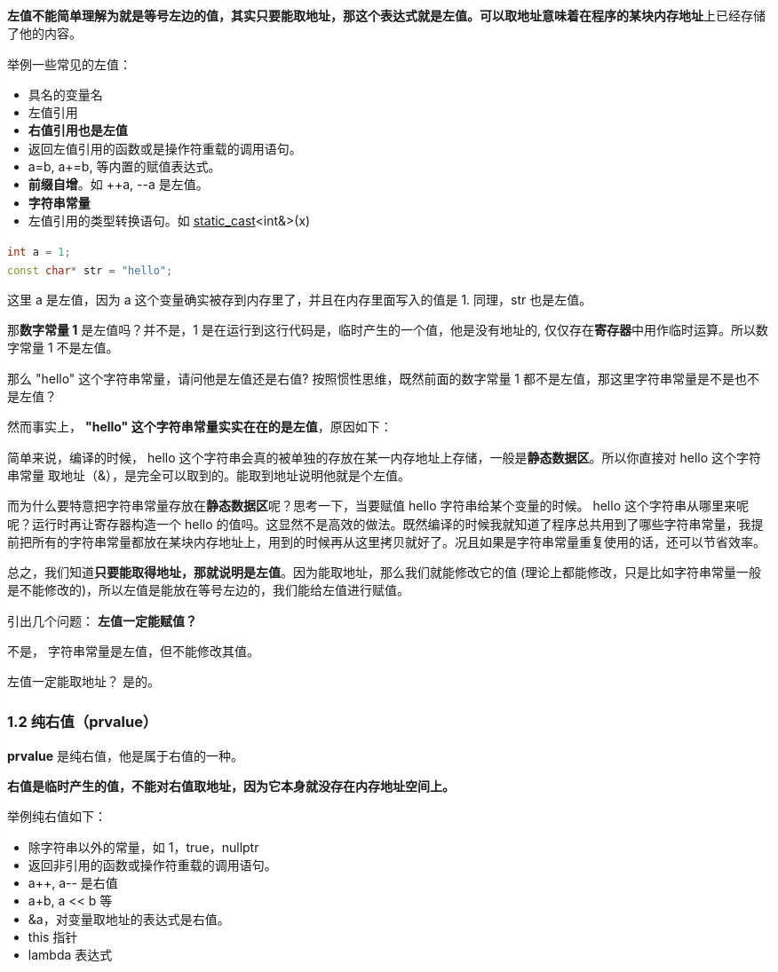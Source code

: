 **左值不能简单理解为就是等号左边的值，其实只要能取地址，那这个表达式就是左值。**可以取地址意味着在程序的**某块内存地址**上已经存储了他的内容。

举例一些常见的左值：

*   具名的变量名
*   左值引用
*   **右值引用也是左值**
*   返回左值引用的函数或是操作符重载的调用语句。
*   a=b, a+=b, 等内置的赋值表达式。
*   **前缀自增**。如 ++a, --a 是左值。
*   **字符串常量**
*   左值引用的类型转换语句。如 [static_cast](https://www.zhihu.com/search?q=static_cast&search_source=Entity&hybrid_search_source=Entity&hybrid_search_extra=%7B%22sourceType%22%3A%22answer%22%2C%22sourceId%22%3A2590214399%7D)<int&>(x)

``` cpp
int a = 1;
const char* str = "hello";

```

这里 a 是左值，因为 a 这个变量确实被存到内存里了，并且在内存里面写入的值是 1. 同理，str 也是左值。

那**数字常量 1** 是左值吗？并不是，1 是在运行到这行代码是，临时产生的一个值，他是没有地址的, 仅仅存在**寄存器**中用作临时运算。所以数字常量 1 不是左值。

那么 "hello" 这个字符串常量，请问他是左值还是右值? 按照惯性思维，既然前面的数字常量 1 都不是左值，那这里字符串常量是不是也不是左值？

然而事实上， **"hello" 这个字符串常量实实在在的是左值**，原因如下：

简单来说，编译的时候， hello 这个字符串会真的被单独的存放在某一内存地址上存储，一般是**静态数据区**。所以你直接对 hello 这个字符串常量 取地址（&），是完全可以取到的。能取到地址说明他就是个左值。

而为什么要特意把字符串常量存放在**静态数据区**呢？思考一下，当要赋值 hello 字符串给某个变量的时候。 hello 这个字符串从哪里来呢呢？运行时再让寄存器构造一个 hello 的值吗。这显然不是高效的做法。既然编译的时候我就知道了程序总共用到了哪些字符串常量，我提前把所有的字符串常量都放在某块内存地址上，用到的时候再从这里拷贝就好了。况且如果是字符串常量重复使用的话，还可以节省效率。

总之，我们知道**只要能取得地址，那就说明是左值**。因为能取地址，那么我们就能修改它的值 (理论上都能修改，只是比如字符串常量一般是不能修改的)，所以左值是能放在等号左边的，我们能给左值进行赋值。

引出几个问题： **左值一定能赋值？**

不是， 字符串常量是左值，但不能修改其值。

左值一定能取地址？ 是的。

### 1.2 纯右值（prvalue）

**prvalue** 是纯右值，他是属于右值的一种。

**右值是临时产生的值，不能对右值取地址，因为它本身就没存在内存地址空间上。**

举例纯右值如下：

*   除字符串以外的常量，如 1，true，nullptr
*   返回非引用的函数或操作符重载的调用语句。
*   a++, a-- 是右值
*   a+b, a << b 等
*   &a，对变量取地址的表达式是右值。
*   this 指针
*   lambda 表达式
